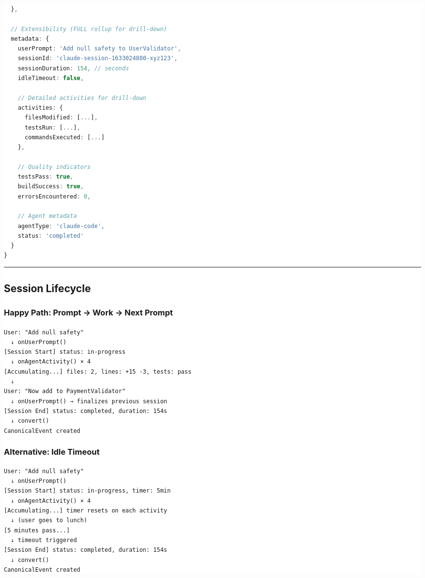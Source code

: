 ```typescript
  },

  // Extensibility (FULL rollup for drill-down)
  metadata: {
    userPrompt: 'Add null safety to UserValidator',
    sessionId: 'claude-session-1633024800-xyz123',
    sessionDuration: 154, // seconds
    idleTimeout: false,

    // Detailed activities for drill-down
    activities: {
      filesModified: [...],
      testsRun: [...],
      commandsExecuted: [...]
    },

    // Quality indicators
    testsPass: true,
    buildSuccess: true,
    errorsEncountered: 0,

    // Agent metadata
    agentType: 'claude-code',
    status: 'completed'
  }
}
```

---

## Session Lifecycle

### Happy Path: Prompt → Work → Next Prompt

```
User: "Add null safety"
  ↓ onUserPrompt()
[Session Start] status: in-progress
  ↓ onAgentActivity() × 4
[Accumulating...] files: 2, lines: +15 -3, tests: pass
  ↓
User: "Now add to PaymentValidator"
  ↓ onUserPrompt() → finalizes previous session
[Session End] status: completed, duration: 154s
  ↓ convert()
CanonicalEvent created
```

### Alternative: Idle Timeout

```
User: "Add null safety"
  ↓ onUserPrompt()
[Session Start] status: in-progress, timer: 5min
  ↓ onAgentActivity() × 4
[Accumulating...] timer resets on each activity
  ↓ (user goes to lunch)
[5 minutes pass...]
  ↓ timeout triggered
[Session End] status: completed, duration: 154s
  ↓ convert()
CanonicalEvent created
```
